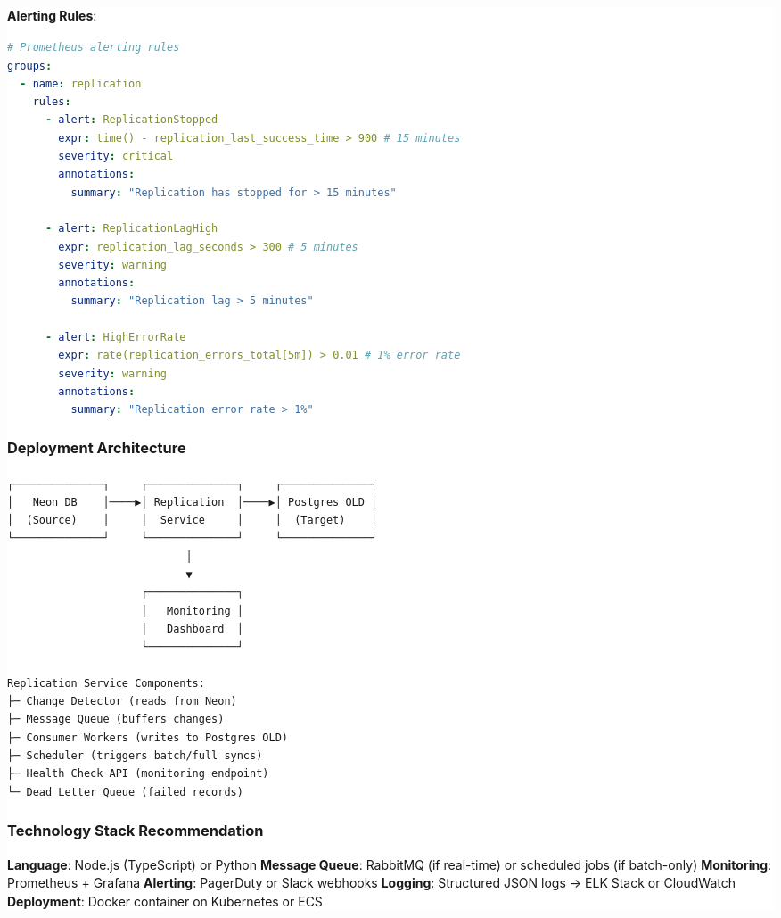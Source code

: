 **Alerting Rules**:
```yaml
# Prometheus alerting rules
groups:
  - name: replication
    rules:
      - alert: ReplicationStopped
        expr: time() - replication_last_success_time > 900 # 15 minutes
        severity: critical
        annotations:
          summary: "Replication has stopped for > 15 minutes"

      - alert: ReplicationLagHigh
        expr: replication_lag_seconds > 300 # 5 minutes
        severity: warning
        annotations:
          summary: "Replication lag > 5 minutes"

      - alert: HighErrorRate
        expr: rate(replication_errors_total[5m]) > 0.01 # 1% error rate
        severity: warning
        annotations:
          summary: "Replication error rate > 1%"
```

### Deployment Architecture

```
┌──────────────┐     ┌──────────────┐     ┌──────────────┐
│   Neon DB    │────▶│ Replication  │────▶│ Postgres OLD │
│  (Source)    │     │  Service     │     │  (Target)    │
└──────────────┘     └──────────────┘     └──────────────┘
                            │
                            ▼
                     ┌──────────────┐
                     │   Monitoring │
                     │   Dashboard  │
                     └──────────────┘

Replication Service Components:
├─ Change Detector (reads from Neon)
├─ Message Queue (buffers changes)
├─ Consumer Workers (writes to Postgres OLD)
├─ Scheduler (triggers batch/full syncs)
├─ Health Check API (monitoring endpoint)
└─ Dead Letter Queue (failed records)
```

### Technology Stack Recommendation

**Language**: Node.js (TypeScript) or Python
**Message Queue**: RabbitMQ (if real-time) or scheduled jobs (if batch-only)
**Monitoring**: Prometheus + Grafana
**Alerting**: PagerDuty or Slack webhooks
**Logging**: Structured JSON logs → ELK Stack or CloudWatch
**Deployment**: Docker container on Kubernetes or ECS
